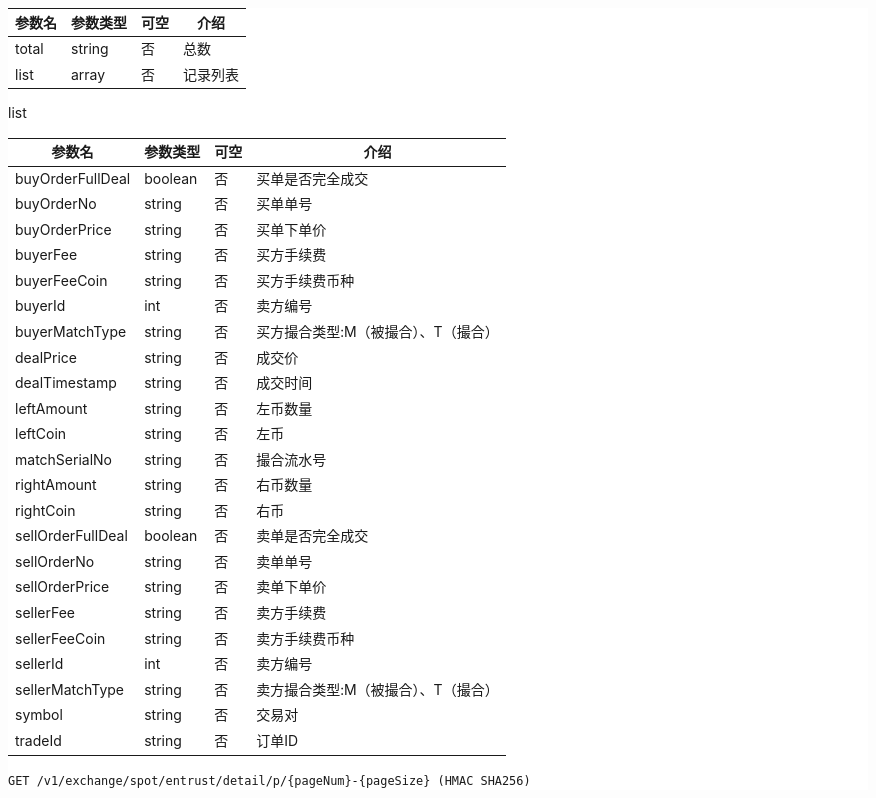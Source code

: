 |  参数名   | 参数类型  |可空|介绍|
|  ----  | ----  |----  |----  |
| total  | string | 否 | 总数 |
| list  | array | 否 | 记录列表 |

list

|  参数名   | 参数类型  |可空|介绍|
|  ----  | ----  |----  |----  |
| buyOrderFullDeal  | boolean | 否 | 买单是否完全成交 |
| buyOrderNo  | string | 否 | 买单单号 |
| buyOrderPrice  | string | 否 | 买单下单价 |
| buyerFee  | string | 否 | 买方手续费 |
| buyerFeeCoin  | string | 否 | 买方手续费币种 |
| buyerId  | int | 否 | 卖方编号 |
| buyerMatchType  | string | 否 | 买方撮合类型:M（被撮合）、T（撮合） |
| dealPrice  | string | 否 | 成交价 |
| dealTimestamp  | string | 否 | 成交时间 |
| leftAmount  | string | 否 | 左币数量 |
| leftCoin  | string | 否 | 左币 |
| matchSerialNo  | string | 否 | 撮合流水号 |
| rightAmount  | string | 否 | 右币数量 |
| rightCoin  | string | 否 | 右币 |
| sellOrderFullDeal  | boolean | 否 | 卖单是否完全成交 |
| sellOrderNo  | string | 否 | 卖单单号 |
| sellOrderPrice  | string | 否 | 卖单下单价 |
| sellerFee  | string | 否 |卖方手续费 |
| sellerFeeCoin  | string | 否 |卖方手续费币种 |
| sellerId  | int | 否 | 卖方编号 |
| sellerMatchType  | string | 否 | 卖方撮合类型:M（被撮合）、T（撮合） |
| symbol  | string | 否 | 交易对 |
| tradeId  | string | 否 | 订单ID |

```
GET /v1/exchange/spot/entrust/detail/p/{pageNum}-{pageSize} (HMAC SHA256)
```
